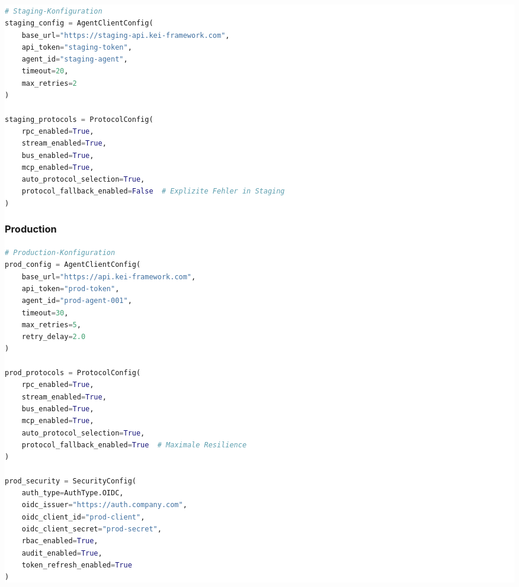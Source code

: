 ```python
# Staging-Konfiguration
staging_config = AgentClientConfig(
    base_url="https://staging-api.kei-framework.com",
    api_token="staging-token",
    agent_id="staging-agent",
    timeout=20,
    max_retries=2
)

staging_protocols = ProtocolConfig(
    rpc_enabled=True,
    stream_enabled=True,
    bus_enabled=True,
    mcp_enabled=True,
    auto_protocol_selection=True,
    protocol_fallback_enabled=False  # Explizite Fehler in Staging
)
```

### Production

```python
# Production-Konfiguration
prod_config = AgentClientConfig(
    base_url="https://api.kei-framework.com",
    api_token="prod-token",
    agent_id="prod-agent-001",
    timeout=30,
    max_retries=5,
    retry_delay=2.0
)

prod_protocols = ProtocolConfig(
    rpc_enabled=True,
    stream_enabled=True,
    bus_enabled=True,
    mcp_enabled=True,
    auto_protocol_selection=True,
    protocol_fallback_enabled=True  # Maximale Resilience
)

prod_security = SecurityConfig(
    auth_type=AuthType.OIDC,
    oidc_issuer="https://auth.company.com",
    oidc_client_id="prod-client",
    oidc_client_secret="prod-secret",
    rbac_enabled=True,
    audit_enabled=True,
    token_refresh_enabled=True
)
```
